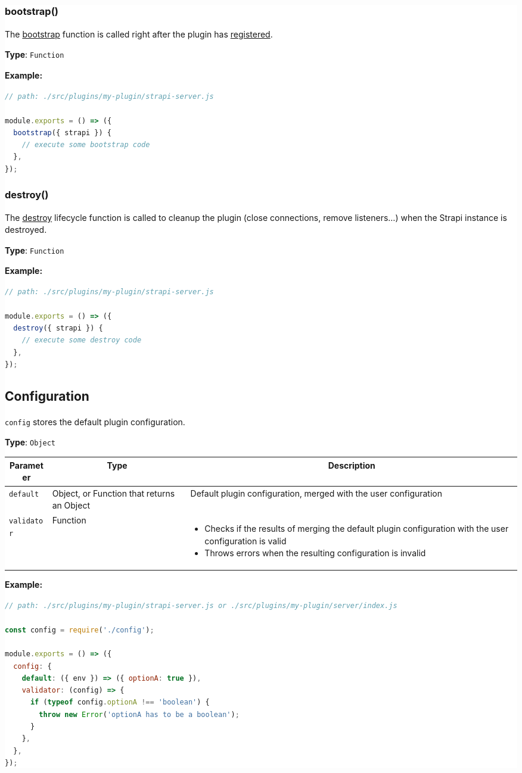 ### bootstrap()

The [bootstrap](/developer-docs/latest/setup-deployment-guides/configurations/optional/functions.md#bootstrap) function is called right after the plugin has [registered](#register).

**Type**: `Function`

**Example:**

```js
// path: ./src/plugins/my-plugin/strapi-server.js

module.exports = () => ({
  bootstrap({ strapi }) {
    // execute some bootstrap code
  },
});
```

### destroy()

The [destroy](/developer-docs/latest/setup-deployment-guides/configurations/optional/functions.md#destroy) lifecycle function is called to cleanup the plugin (close connections, remove listeners…) when the Strapi instance is destroyed.

**Type**: `Function`

**Example:**

```js
// path: ./src/plugins/my-plugin/strapi-server.js

module.exports = () => ({
  destroy({ strapi }) {
    // execute some destroy code
  },
});
```

## Configuration

`config` stores the default plugin configuration.

**Type**: `Object`

| Parameter   | Type                                           | Description                                                                                                                                              |
| ----------- | ---------------------------------------------- | -------------------------------------------------------------------------------------------------------------------------------------------------------- |
| `default`   | Object, or Function that returns an Object | Default plugin configuration, merged with the user configuration                                                                                         |
| `validator` | Function                                       | <ul><li>Checks if the results of merging the default plugin configuration with the user configuration is valid</li><li>Throws errors when the resulting configuration is invalid</li></ul> |

**Example:**

```js
// path: ./src/plugins/my-plugin/strapi-server.js or ./src/plugins/my-plugin/server/index.js

const config = require('./config');

module.exports = () => ({
  config: {
    default: ({ env }) => ({ optionA: true }),
    validator: (config) => { 
      if (typeof config.optionA !== 'boolean') {
        throw new Error('optionA has to be a boolean');
      }
    },
  },
});
```